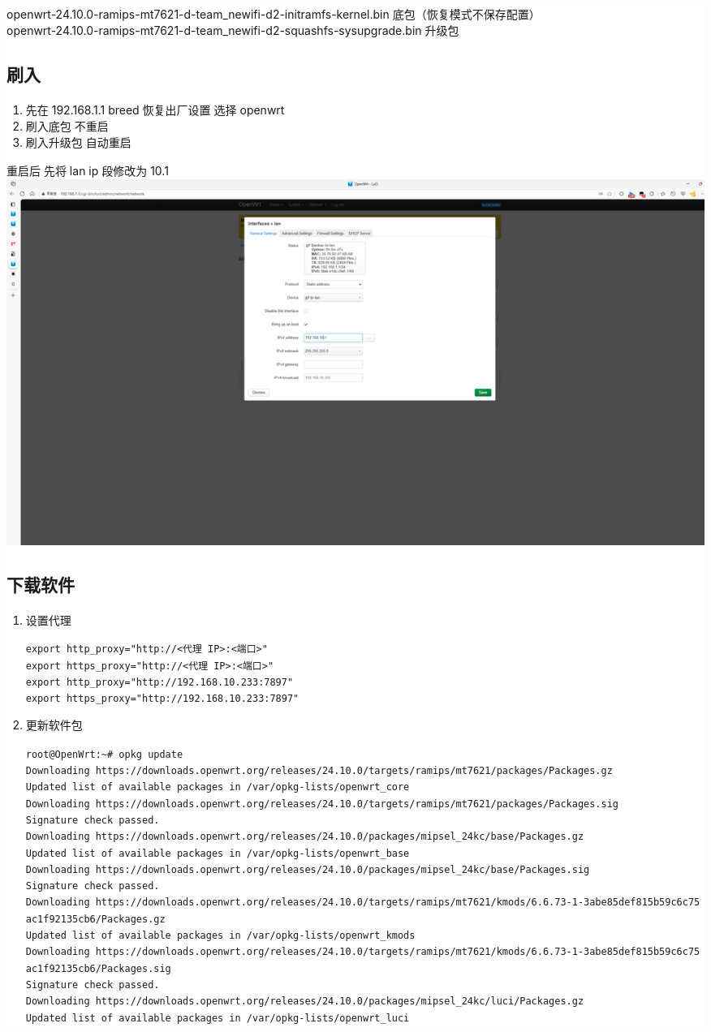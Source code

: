 openwrt-24.10.0-ramips-mt7621-d-team_newifi-d2-initramfs-kernel.bin 底包（恢复模式不保存配置）  
openwrt-24.10.0-ramips-mt7621-d-team_newifi-d2-squashfs-sysupgrade.bin 升级包

## 刷入

1. 先在 192.168.1.1 breed 恢复出厂设置 选择 openwrt
2. 刷入底包 不重启
3. 刷入升级包 自动重启

重启后 先将 lan ip 段修改为 10.1
![](/img/2025-08-07-01-57-59.png)

## 下载软件

1.  设置代理

        export http_proxy="http://<代理 IP>:<端口>"
        export https_proxy="http://<代理 IP>:<端口>"
        export http_proxy="http://192.168.10.233:7897"
        export https_proxy="http://192.168.10.233:7897"

2.  更新软件包

        root@OpenWrt:~# opkg update
        Downloading https://downloads.openwrt.org/releases/24.10.0/targets/ramips/mt7621/packages/Packages.gz
        Updated list of available packages in /var/opkg-lists/openwrt_core
        Downloading https://downloads.openwrt.org/releases/24.10.0/targets/ramips/mt7621/packages/Packages.sig
        Signature check passed.
        Downloading https://downloads.openwrt.org/releases/24.10.0/packages/mipsel_24kc/base/Packages.gz
        Updated list of available packages in /var/opkg-lists/openwrt_base
        Downloading https://downloads.openwrt.org/releases/24.10.0/packages/mipsel_24kc/base/Packages.sig
        Signature check passed.
        Downloading https://downloads.openwrt.org/releases/24.10.0/targets/ramips/mt7621/kmods/6.6.73-1-3abe85def815b59c6c75ac1f92135cb6/Packages.gz
        Updated list of available packages in /var/opkg-lists/openwrt_kmods
        Downloading https://downloads.openwrt.org/releases/24.10.0/targets/ramips/mt7621/kmods/6.6.73-1-3abe85def815b59c6c75ac1f92135cb6/Packages.sig
        Signature check passed.
        Downloading https://downloads.openwrt.org/releases/24.10.0/packages/mipsel_24kc/luci/Packages.gz
        Updated list of available packages in /var/opkg-lists/openwrt_luci
